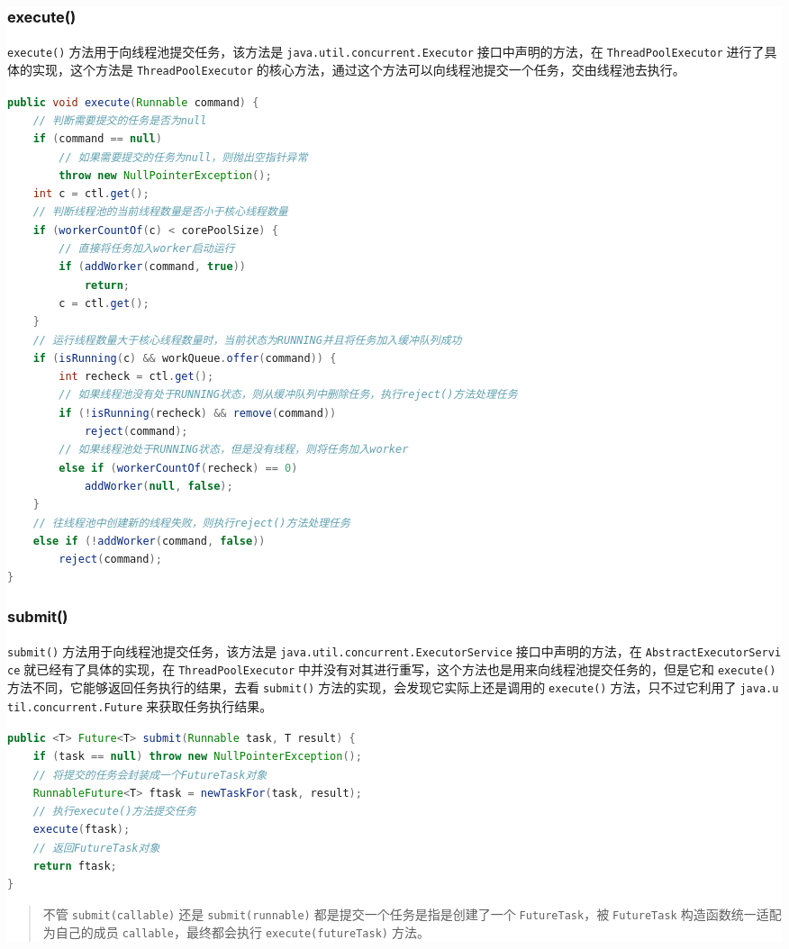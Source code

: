 ### execute() ###
`execute()` 方法用于向线程池提交任务，该方法是 `java.util.concurrent.Executor` 接口中声明的方法，在 `ThreadPoolExecutor` 进行了具体的实现，这个方法是 `ThreadPoolExecutor` 的核心方法，通过这个方法可以向线程池提交一个任务，交由线程池去执行。
```java
public void execute(Runnable command) {
    // 判断需要提交的任务是否为null
    if (command == null)
        // 如果需要提交的任务为null，则抛出空指针异常
        throw new NullPointerException();
    int c = ctl.get();
    // 判断线程池的当前线程数量是否小于核心线程数量
    if (workerCountOf(c) < corePoolSize) {
        // 直接将任务加入worker启动运行
        if (addWorker(command, true))
            return;
        c = ctl.get();
    }
    // 运行线程数量大于核心线程数量时，当前状态为RUNNING并且将任务加入缓冲队列成功
    if (isRunning(c) && workQueue.offer(command)) {
        int recheck = ctl.get();
        // 如果线程池没有处于RUNNING状态，则从缓冲队列中删除任务，执行reject()方法处理任务
        if (!isRunning(recheck) && remove(command))
            reject(command);
        // 如果线程池处于RUNNING状态，但是没有线程，则将任务加入worker
        else if (workerCountOf(recheck) == 0)
            addWorker(null, false);
    }
    // 往线程池中创建新的线程失败，则执行reject()方法处理任务
    else if (!addWorker(command, false))
        reject(command);
}
```

### submit() ###
`submit()` 方法用于向线程池提交任务，该方法是 `java.util.concurrent.ExecutorService` 接口中声明的方法，在 `AbstractExecutorService` 就已经有了具体的实现，在 `ThreadPoolExecutor` 中并没有对其进行重写，这个方法也是用来向线程池提交任务的，但是它和 `execute()` 方法不同，它能够返回任务执行的结果，去看 `submit()` 方法的实现，会发现它实际上还是调用的 `execute()` 方法，只不过它利用了 `java.util.concurrent.Future` 来获取任务执行结果。
```java
public <T> Future<T> submit(Runnable task, T result) {
    if (task == null) throw new NullPointerException();
    // 将提交的任务会封装成一个FutureTask对象
    RunnableFuture<T> ftask = newTaskFor(task, result);
    // 执行execute()方法提交任务
    execute(ftask);
    // 返回FutureTask对象
    return ftask;
}
```

> 不管 `submit(callable)` 还是 `submit(runnable)` 都是提交一个任务是指是创建了一个 `FutureTask`，被 `FutureTask` 构造函数统一适配为自己的成员 `callable`，最终都会执行 `execute(futureTask)` 方法。
